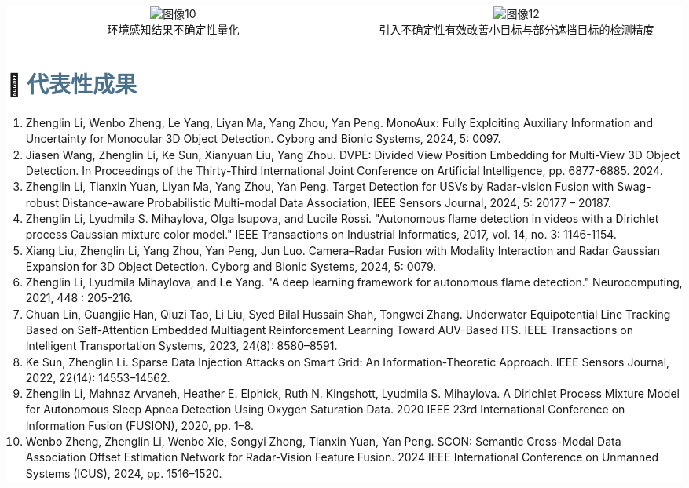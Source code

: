 </div>

<div class='paper-box'>
    <div style="display: flex; justify-content: space-between; margin-bottom: 10px;">
      <figure style="text-align: center; margin: 0 5px; width: 48%;">
        <img src="images/img10.jpg" alt="图像10" style="width: 100%; height: auto; object-fit: contain;">
        <figcaption>环境感知结果不确定性量化</figcaption>
      </figure>
      <figure style="text-align: center; margin: 0 5px; width: 48%;">
        <img src="images/img12.jpg" alt="图像12" style="width: 100%; height: auto; object-fit: contain;">
        <figcaption>引入不确定性有效改善小目标与部分遮挡目标的检测精度</figcaption>
      </figure>
    </div>
</div>




<span class='anchor' id='publication'></span>


# 📝 <font color="#4A708B">代表性成果</font>

1. Zhenglin Li, Wenbo Zheng, Le Yang, Liyan Ma, Yang Zhou, Yan Peng. MonoAux: Fully Exploiting Auxiliary Information and Uncertainty for Monocular 3D Object Detection. Cyborg and Bionic Systems, 2024, 5: 0097.
2. Jiasen Wang, Zhenglin Li, Ke Sun, Xianyuan Liu, Yang Zhou. DVPE: Divided View Position Embedding for Multi-View 3D Object Detection. In Proceedings of the Thirty-Third International Joint Conference on Artificial Intelligence, pp. 6877-6885. 2024.
3. Zhenglin Li, Tianxin Yuan, Liyan Ma, Yang Zhou, Yan Peng. Target Detection for USVs by Radar-vision Fusion with Swag-robust Distance-aware Probabilistic Multi-modal Data Association, IEEE Sensors Journal, 2024, 5: 20177 – 20187.
4. Zhenglin Li, Lyudmila S. Mihaylova, Olga Isupova, and Lucile Rossi. "Autonomous flame detection in videos with a Dirichlet process Gaussian mixture color model." IEEE Transactions on Industrial Informatics, 2017, vol. 14, no. 3: 1146-1154.
5. Xiang Liu, Zhenglin Li, Yang Zhou, Yan Peng, Jun Luo. Camera–Radar Fusion with Modality Interaction and Radar Gaussian Expansion for 3D Object Detection. Cyborg and Bionic Systems, 2024, 5: 0079.
6. Zhenglin Li, Lyudmila Mihaylova, and Le Yang. "A deep learning framework for autonomous flame detection." Neurocomputing, 2021, 448 : 205-216.
7. Chuan Lin, Guangjie Han, Qiuzi Tao, Li Liu, Syed Bilal Hussain Shah, Tongwei Zhang. Underwater Equipotential Line Tracking Based on Self-Attention Embedded Multiagent Reinforcement Learning Toward AUV-Based ITS. IEEE Transactions on Intelligent Transportation Systems, 2023, 24(8): 8580–8591.
8. Ke Sun, Zhenglin Li. Sparse Data Injection Attacks on Smart Grid: An Information-Theoretic Approach. IEEE Sensors Journal, 2022, 22(14): 14553–14562.
9. Zhenglin Li, Mahnaz Arvaneh, Heather E. Elphick, Ruth N. Kingshott, Lyudmila S. Mihaylova. A Dirichlet Process Mixture Model for Autonomous Sleep Apnea Detection Using Oxygen Saturation Data. 2020 IEEE 23rd International Conference on Information Fusion (FUSION), 2020, pp. 1–8.
10. Wenbo Zheng, Zhenglin Li, Wenbo Xie, Songyi Zhong, Tianxin Yuan, Yan Peng. SCON: Semantic Cross-Modal Data Association Offset Estimation Network for Radar-Vision Feature Fusion. 2024 IEEE International Conference on Unmanned Systems (ICUS), 2024, pp. 1516–1520.


<span class='anchor' id='project'></span>
